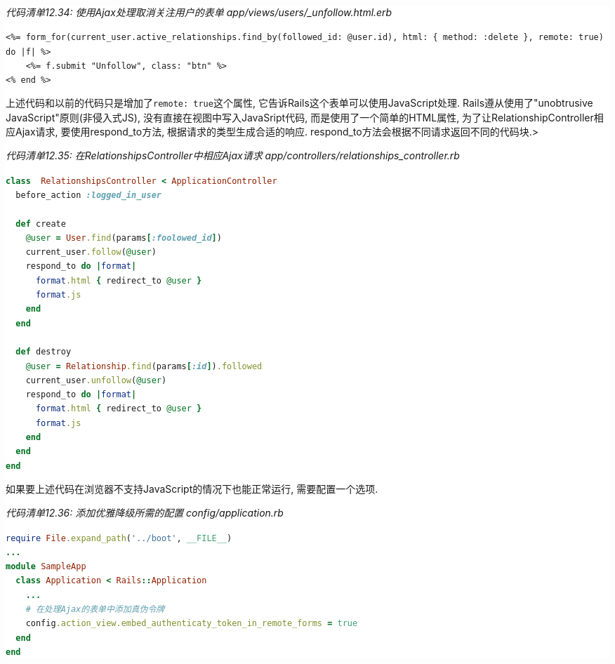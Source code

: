 _代码清单12.34: 使用Ajax处理取消关注用户的表单 app/views/users/\_unfollow.html.erb_

``` html+erb
<%= form_for(current_user.active_relationships.find_by(followed_id: @user.id), html: { method: :delete }, remote: true) do |f| %>
    <%= f.submit "Unfollow", class: "btn" %>
<% end %>
```


上述代码和以前的代码只是增加了`remote: true`这个属性, 它告诉Rails这个表单可以使用JavaScript处理. Rails遵从使用了"unobtrusive JavaScript"原则(非侵入式JS), 没有直接在视图中写入JavaSript代码, 而是使用了一个简单的HTML属性, 为了让RelationshipController相应Ajax请求, 要使用respond\_to方法, 根据请求的类型生成合适的响应. respond\_to方法会根据不同请求返回不同的代码块.>

_代码清单12.35: 在RelationshipsController中相应Ajax请求 app/controllers/relationships\_controller.rb_

``` ruby
class  RelationshipsController < ApplicationController
  before_action :logged_in_user

  def create
    @user = User.find(params[:foolowed_id])
    current_user.follow(@user)
    respond_to do |format|
      format.html { redirect_to @user }
      format.js
    end
  end

  def destroy
    @user = Relationship.find(params[:id]).followed
    current_user.unfollow(@user)
    respond_to do |format|
      format.html { redirect_to @user }
      format.js
    end
  end
end
```



如果要上述代码在浏览器不支持JavaScript的情况下也能正常运行, 需要配置一个选项.

_代码清单12.36: 添加优雅降级所需的配置 config/application.rb_

``` ruby
require File.expand_path('../boot', __FILE__)
...
module SampleApp
  class Application < Rails::Application
    ...
    # 在处理Ajax的表单中添加真伪令牌
    config.action_view.embed_authenticaty_token_in_remote_forms = true
  end
end
```
